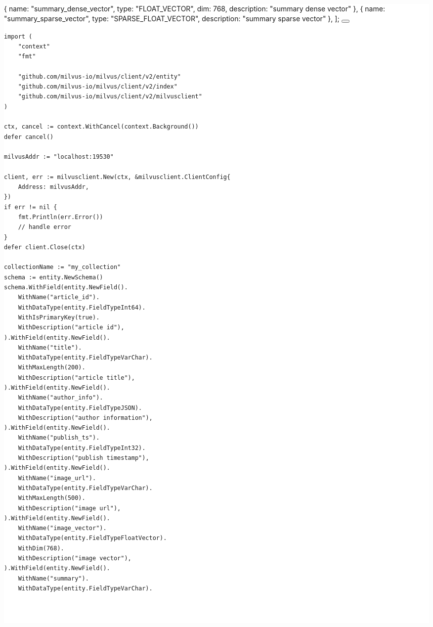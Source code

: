   { <span class="hljs-attr">name</span>: <span class="hljs-string">&quot;summary_dense_vector&quot;</span>, <span class="hljs-attr">type</span>: <span class="hljs-string">&quot;FLOAT_VECTOR&quot;</span>, <span class="hljs-attr">dim</span>: <span class="hljs-number">768</span>, <span class="hljs-attr">description</span>: <span class="hljs-string">&quot;summary dense vector&quot;</span> },
  { <span class="hljs-attr">name</span>: <span class="hljs-string">&quot;summary_sparse_vector&quot;</span>, <span class="hljs-attr">type</span>: <span class="hljs-string">&quot;SPARSE_FLOAT_VECTOR&quot;</span>, <span class="hljs-attr">description</span>: <span class="hljs-string">&quot;summary sparse vector&quot;</span> },
];
<button class="copy-code-btn"></button></code></pre>
<pre><code translate="no" class="language-go"><span class="hljs-keyword">import</span> (
    <span class="hljs-string">&quot;context&quot;</span>
    <span class="hljs-string">&quot;fmt&quot;</span>

    <span class="hljs-string">&quot;github.com/milvus-io/milvus/client/v2/entity&quot;</span>
    <span class="hljs-string">&quot;github.com/milvus-io/milvus/client/v2/index&quot;</span>
    <span class="hljs-string">&quot;github.com/milvus-io/milvus/client/v2/milvusclient&quot;</span>
)

ctx, cancel := context.WithCancel(context.Background())
<span class="hljs-keyword">defer</span> cancel()

milvusAddr := <span class="hljs-string">&quot;localhost:19530&quot;</span>

client, err := milvusclient.New(ctx, &amp;milvusclient.ClientConfig{
    Address: milvusAddr,
})
<span class="hljs-keyword">if</span> err != <span class="hljs-literal">nil</span> {
    fmt.Println(err.Error())
    <span class="hljs-comment">// handle error</span>
}
<span class="hljs-keyword">defer</span> client.Close(ctx)

collectionName := <span class="hljs-string">&quot;my_collection&quot;</span>
schema := entity.NewSchema()
schema.WithField(entity.NewField().
    WithName(<span class="hljs-string">&quot;article_id&quot;</span>).
    WithDataType(entity.FieldTypeInt64).
    WithIsPrimaryKey(<span class="hljs-literal">true</span>).
    WithDescription(<span class="hljs-string">&quot;article id&quot;</span>),
).WithField(entity.NewField().
    WithName(<span class="hljs-string">&quot;title&quot;</span>).
    WithDataType(entity.FieldTypeVarChar).
    WithMaxLength(<span class="hljs-number">200</span>).
    WithDescription(<span class="hljs-string">&quot;article title&quot;</span>),
).WithField(entity.NewField().
    WithName(<span class="hljs-string">&quot;author_info&quot;</span>).
    WithDataType(entity.FieldTypeJSON).
    WithDescription(<span class="hljs-string">&quot;author information&quot;</span>),
).WithField(entity.NewField().
    WithName(<span class="hljs-string">&quot;publish_ts&quot;</span>).
    WithDataType(entity.FieldTypeInt32).
    WithDescription(<span class="hljs-string">&quot;publish timestamp&quot;</span>),
).WithField(entity.NewField().
    WithName(<span class="hljs-string">&quot;image_url&quot;</span>).
    WithDataType(entity.FieldTypeVarChar).
    WithMaxLength(<span class="hljs-number">500</span>).
    WithDescription(<span class="hljs-string">&quot;image url&quot;</span>),
).WithField(entity.NewField().
    WithName(<span class="hljs-string">&quot;image_vector&quot;</span>).
    WithDataType(entity.FieldTypeFloatVector).
    WithDim(<span class="hljs-number">768</span>).
    WithDescription(<span class="hljs-string">&quot;image vector&quot;</span>),
).WithField(entity.NewField().
    WithName(<span class="hljs-string">&quot;summary&quot;</span>).
    WithDataType(entity.FieldTypeVarChar).